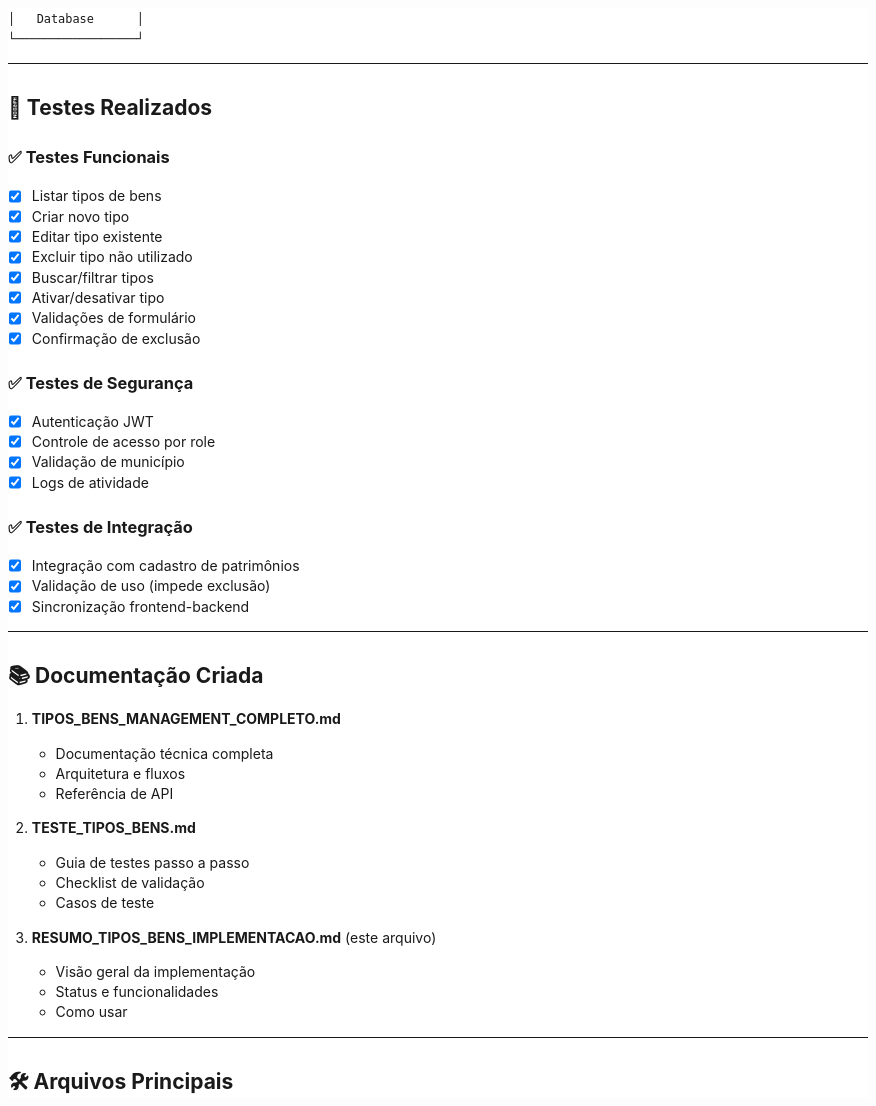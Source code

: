 ```
│   Database      │
└─────────────────┘
```

---

## 🧪 Testes Realizados

### ✅ Testes Funcionais
- [x] Listar tipos de bens
- [x] Criar novo tipo
- [x] Editar tipo existente
- [x] Excluir tipo não utilizado
- [x] Buscar/filtrar tipos
- [x] Ativar/desativar tipo
- [x] Validações de formulário
- [x] Confirmação de exclusão

### ✅ Testes de Segurança
- [x] Autenticação JWT
- [x] Controle de acesso por role
- [x] Validação de município
- [x] Logs de atividade

### ✅ Testes de Integração
- [x] Integração com cadastro de patrimônios
- [x] Validação de uso (impede exclusão)
- [x] Sincronização frontend-backend

---

## 📚 Documentação Criada

1. **TIPOS_BENS_MANAGEMENT_COMPLETO.md**
   - Documentação técnica completa
   - Arquitetura e fluxos
   - Referência de API

2. **TESTE_TIPOS_BENS.md**
   - Guia de testes passo a passo
   - Checklist de validação
   - Casos de teste

3. **RESUMO_TIPOS_BENS_IMPLEMENTACAO.md** (este arquivo)
   - Visão geral da implementação
   - Status e funcionalidades
   - Como usar

---

## 🛠️ Arquivos Principais
